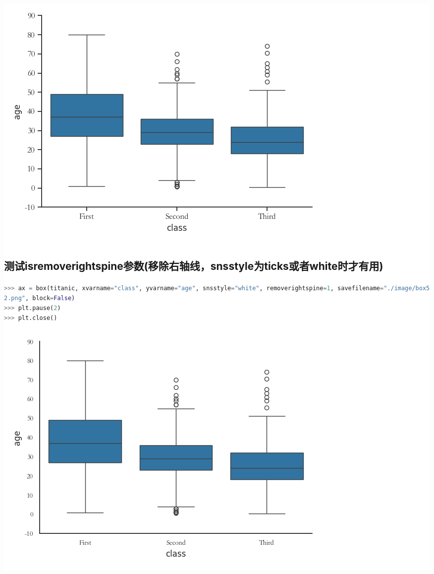 ![](../test/image/box51.png)

## 测试isremoverightspine参数(移除右轴线，snsstyle为ticks或者white时才有用)
```python
>>> ax = box(titanic, xvarname="class", yvarname="age", snsstyle="white", removerightspine=1, savefilename="./image/box52.png", block=False)
>>> plt.pause(2)
>>> plt.close()
```

![](../test/image/box52.png)
